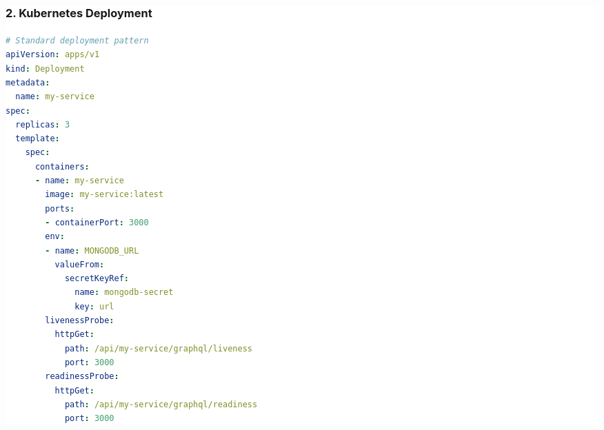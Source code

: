 ### 2. Kubernetes Deployment
```yaml
# Standard deployment pattern
apiVersion: apps/v1
kind: Deployment
metadata:
  name: my-service
spec:
  replicas: 3
  template:
    spec:
      containers:
      - name: my-service
        image: my-service:latest
        ports:
        - containerPort: 3000
        env:
        - name: MONGODB_URL
          valueFrom:
            secretKeyRef:
              name: mongodb-secret
              key: url
        livenessProbe:
          httpGet:
            path: /api/my-service/graphql/liveness
            port: 3000
        readinessProbe:
          httpGet:
            path: /api/my-service/graphql/readiness
            port: 3000
```
